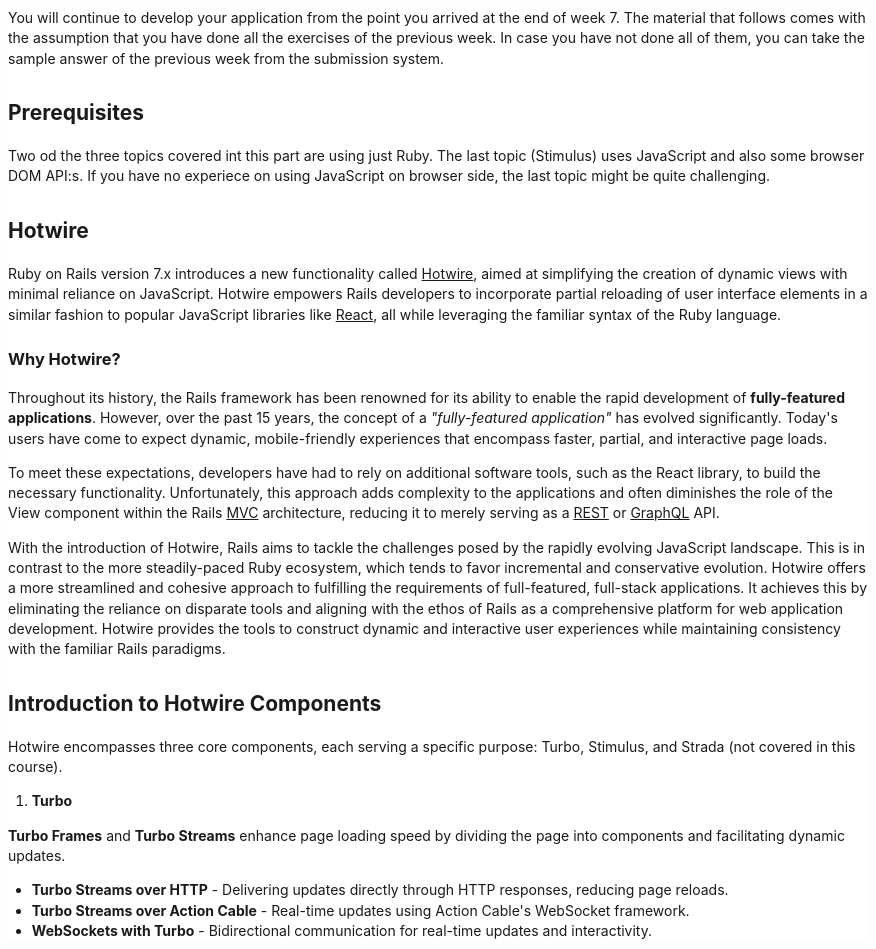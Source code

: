 You will continue to develop your application from the point you arrived at the end of week 7. The material that follows comes with the assumption that you have done all the exercises of the previous week. In case you have not done all of them, you can take the sample answer of the previous week from the submission system.

## Prerequisites

Two od the three topics covered int this part are using just Ruby. The last topic (Stimulus) uses JavaScript and also some browser DOM API:s. If you have no experiece on using JavaScript on browser side, the last topic might be quite challenging.

## Hotwire

Ruby on Rails version 7.x introduces a new functionality called [Hotwire](https://hotwired.dev/), aimed at simplifying the creation of dynamic views with minimal reliance on JavaScript. Hotwire empowers Rails developers to incorporate partial reloading of user interface elements in a similar fashion to popular JavaScript libraries like [React](https://react.dev/), all while leveraging the familiar syntax of the Ruby language.

### Why Hotwire?

Throughout its history, the Rails framework has been renowned for its ability to enable the rapid development of **fully-featured applications**. However, over the past 15 years, the concept of a _"fully-featured application"_ has evolved significantly. Today's users have come to expect dynamic, mobile-friendly experiences that encompass faster, partial, and interactive page loads.

To meet these expectations, developers have had to rely on additional software tools, such as the React library, to build the necessary functionality. Unfortunately, this approach adds complexity to the applications and often diminishes the role of the View component within the Rails [MVC](https://en.wikipedia.org/wiki/Model%E2%80%93view%E2%80%93controller) architecture, reducing it to merely serving as a [REST](https://en.wikipedia.org/wiki/Representational_state_transfer) or [GraphQL](https://en.wikipedia.org/wiki/GraphQL) API.

With the introduction of Hotwire, Rails aims to tackle the challenges posed by the rapidly evolving JavaScript landscape. This is in contrast to the more steadily-paced Ruby ecosystem, which tends to favor incremental and conservative evolution. Hotwire offers a more streamlined and cohesive approach to fulfilling the requirements of full-featured, full-stack applications. It achieves this by eliminating the reliance on disparate tools and aligning with the ethos of Rails as a comprehensive platform for web application development. Hotwire provides the tools to construct dynamic and interactive user experiences while maintaining consistency with the familiar Rails paradigms.

## Introduction to Hotwire Components

Hotwire encompasses three core components, each serving a specific purpose: Turbo, Stimulus, and Strada (not covered in this course).

1. **Turbo**

**Turbo Frames** and **Turbo Streams** enhance page loading speed by dividing the page into components and facilitating dynamic updates.

- **Turbo Streams over HTTP** - Delivering updates directly through HTTP responses, reducing page reloads.
- **Turbo Streams over Action Cable** - Real-time updates using Action Cable's WebSocket framework.
- **WebSockets with Turbo** - Bidirectional communication for real-time updates and interactivity.
